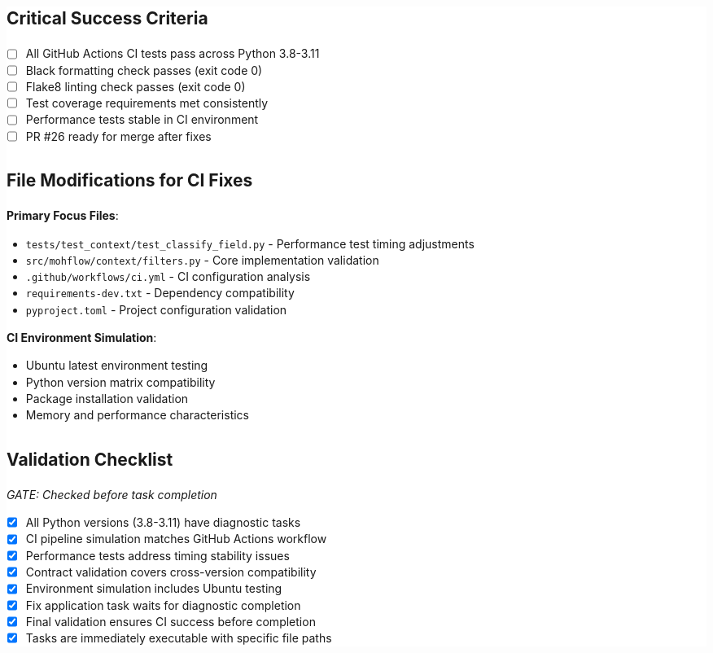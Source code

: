 ## Critical Success Criteria
- [ ] All GitHub Actions CI tests pass across Python 3.8-3.11
- [ ] Black formatting check passes (exit code 0)
- [ ] Flake8 linting check passes (exit code 0)
- [ ] Test coverage requirements met consistently
- [ ] Performance tests stable in CI environment
- [ ] PR #26 ready for merge after fixes

## File Modifications for CI Fixes
**Primary Focus Files**:
- `tests/test_context/test_classify_field.py` - Performance test timing adjustments
- `src/mohflow/context/filters.py` - Core implementation validation
- `.github/workflows/ci.yml` - CI configuration analysis
- `requirements-dev.txt` - Dependency compatibility
- `pyproject.toml` - Project configuration validation

**CI Environment Simulation**:
- Ubuntu latest environment testing
- Python version matrix compatibility
- Package installation validation
- Memory and performance characteristics

## Validation Checklist
*GATE: Checked before task completion*

- [x] All Python versions (3.8-3.11) have diagnostic tasks
- [x] CI pipeline simulation matches GitHub Actions workflow
- [x] Performance tests address timing stability issues
- [x] Contract validation covers cross-version compatibility
- [x] Environment simulation includes Ubuntu testing
- [x] Fix application task waits for diagnostic completion
- [x] Final validation ensures CI success before completion
- [x] Tasks are immediately executable with specific file paths